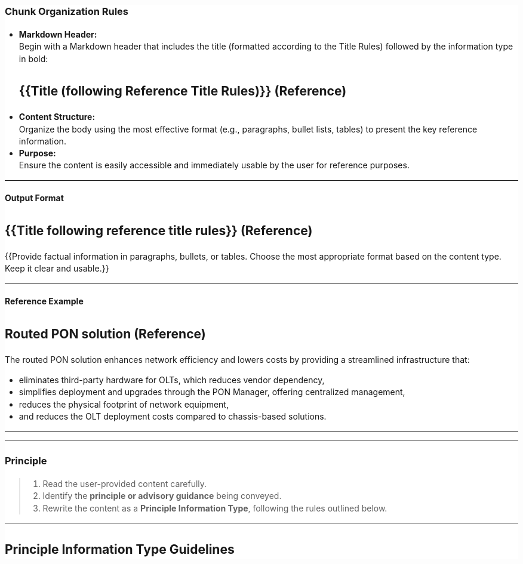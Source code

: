 ### Chunk Organization Rules

- **Markdown Header:**  
  Begin with a Markdown header that includes the title (formatted according to the Title Rules) followed by the information type in bold:
  ## {{Title (following Reference Title Rules)}} **(Reference)**
- **Content Structure:**  
  Organize the body using the most effective format (e.g., paragraphs, bullet lists, tables) to present the key reference information.
- **Purpose:**  
  Ensure the content is easily accessible and immediately usable by the user for reference purposes.

---

#### **Output Format**

## {{Title following reference title rules}} **(Reference)**

{{Provide factual information in paragraphs, bullets, or tables. Choose the most appropriate format based on the content type. Keep it clear and usable.}}

---

#### **Reference Example**

## Routed PON solution **(Reference)**

The routed PON solution enhances network efficiency and lowers costs by providing a streamlined infrastructure that:
- eliminates third-party hardware for OLTs, which reduces vendor dependency,
- simplifies deployment and upgrades through the PON Manager, offering centralized management,
- reduces the physical footprint of network equipment,
- and reduces the OLT deployment costs compared to chassis-based solutions.

---

---

### Principle

>  
> 1. Read the user-provided content carefully.  
> 2. Identify the **principle or advisory guidance** being conveyed.  
> 3. Rewrite the content as a **Principle Information Type**, following the rules outlined below.

---

## Principle Information Type Guidelines
